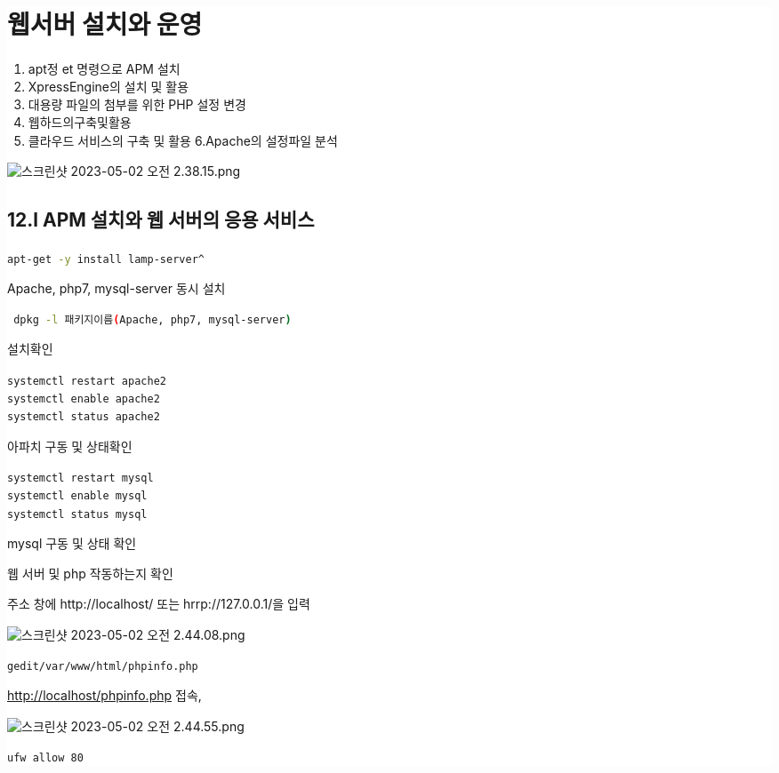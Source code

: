 # 웹서버 설치와 운영

1. apt정 et 명령으로 APM 설치
2. XpressEngine의 설치 및 활용
3. 대용량 파일의 첨부를 위한 PHP 설정 변경
4. 웹하드의구축및활용
5. 클라우드 서비스의 구축 및 활용
6.Apache의 설정파일 분석

![스크린샷 2023-05-02 오전 2.38.15.png](%E1%84%8B%E1%85%B0%E1%86%B8%E1%84%89%E1%85%A5%E1%84%87%E1%85%A5%20%E1%84%89%E1%85%A5%E1%86%AF%E1%84%8E%E1%85%B5%E1%84%8B%E1%85%AA%20%E1%84%8B%E1%85%AE%E1%86%AB%E1%84%8B%E1%85%A7%E1%86%BC%20d9099a759f4d46e19795f75a52047aad/%25E1%2584%2589%25E1%2585%25B3%25E1%2584%258F%25E1%2585%25B3%25E1%2584%2585%25E1%2585%25B5%25E1%2586%25AB%25E1%2584%2589%25E1%2585%25A3%25E1%2586%25BA_2023-05-02_%25E1%2584%258B%25E1%2585%25A9%25E1%2584%258C%25E1%2585%25A5%25E1%2586%25AB_2.38.15.png)

## 12.l APM 설치와 웹 서버의 응용 서비스

```bash
apt-get -y install lamp-server^
```

Apache, php7, mysql-server 동시 설치

```bash
 dpkg -l 패키지이름(Apache, php7, mysql-server)
```

설치확인

```bash
systemctl restart apache2
systemctl enable apache2
systemctl status apache2
```

아파치 구동 및 상태확인

```bash
systemctl restart mysql
systemctl enable mysql
systemctl status mysql
```

mysql 구동 및 상태 확인

웹 서버 및 php 작동하는지 확인

주소 창에 http://localhost/ 또는 hrrp://127.0.0.1/을 입력

![스크린샷 2023-05-02 오전 2.44.08.png](%E1%84%8B%E1%85%B0%E1%86%B8%E1%84%89%E1%85%A5%E1%84%87%E1%85%A5%20%E1%84%89%E1%85%A5%E1%86%AF%E1%84%8E%E1%85%B5%E1%84%8B%E1%85%AA%20%E1%84%8B%E1%85%AE%E1%86%AB%E1%84%8B%E1%85%A7%E1%86%BC%20d9099a759f4d46e19795f75a52047aad/%25E1%2584%2589%25E1%2585%25B3%25E1%2584%258F%25E1%2585%25B3%25E1%2584%2585%25E1%2585%25B5%25E1%2586%25AB%25E1%2584%2589%25E1%2585%25A3%25E1%2586%25BA_2023-05-02_%25E1%2584%258B%25E1%2585%25A9%25E1%2584%258C%25E1%2585%25A5%25E1%2586%25AB_2.44.08.png)

```bash
gedit/var/www/html/phpinfo.php
```

[http://locaIhost/phpinfo.php](http://locaihost/phpinfo.php) 접속, 

![스크린샷 2023-05-02 오전 2.44.55.png](%E1%84%8B%E1%85%B0%E1%86%B8%E1%84%89%E1%85%A5%E1%84%87%E1%85%A5%20%E1%84%89%E1%85%A5%E1%86%AF%E1%84%8E%E1%85%B5%E1%84%8B%E1%85%AA%20%E1%84%8B%E1%85%AE%E1%86%AB%E1%84%8B%E1%85%A7%E1%86%BC%20d9099a759f4d46e19795f75a52047aad/%25E1%2584%2589%25E1%2585%25B3%25E1%2584%258F%25E1%2585%25B3%25E1%2584%2585%25E1%2585%25B5%25E1%2586%25AB%25E1%2584%2589%25E1%2585%25A3%25E1%2586%25BA_2023-05-02_%25E1%2584%258B%25E1%2585%25A9%25E1%2584%258C%25E1%2585%25A5%25E1%2586%25AB_2.44.55.png)

```bash
ufw allow 80
```
